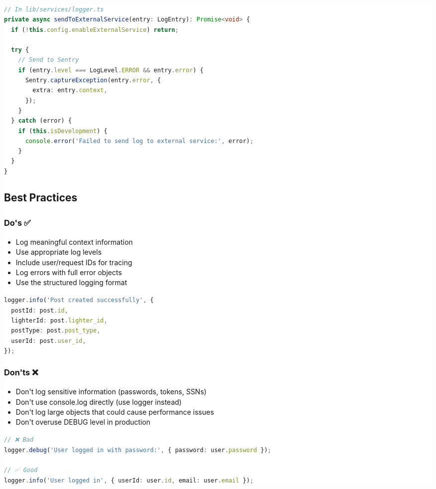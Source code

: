```typescript
// In lib/services/logger.ts
private async sendToExternalService(entry: LogEntry): Promise<void> {
  if (!this.config.enableExternalService) return;

  try {
    // Send to Sentry
    if (entry.level === LogLevel.ERROR && entry.error) {
      Sentry.captureException(entry.error, {
        extra: entry.context,
      });
    }
  } catch (error) {
    if (this.isDevelopment) {
      console.error('Failed to send log to external service:', error);
    }
  }
}
```

## Best Practices

### Do's ✅

- Log meaningful context information
- Use appropriate log levels
- Include user/request IDs for tracing
- Log errors with full error objects
- Use the structured logging format

```typescript
logger.info('Post created successfully', {
  postId: post.id,
  lighterId: post.lighter_id,
  postType: post.post_type,
  userId: post.user_id,
});
```

### Don'ts ❌

- Don't log sensitive information (passwords, tokens, SSNs)
- Don't use console.log directly (use logger instead)
- Don't log large objects that could cause performance issues
- Don't overuse DEBUG level in production

```typescript
// ❌ Bad
logger.debug('User logged in with password:', { password: user.password });

// ✅ Good
logger.info('User logged in', { userId: user.id, email: user.email });
```
